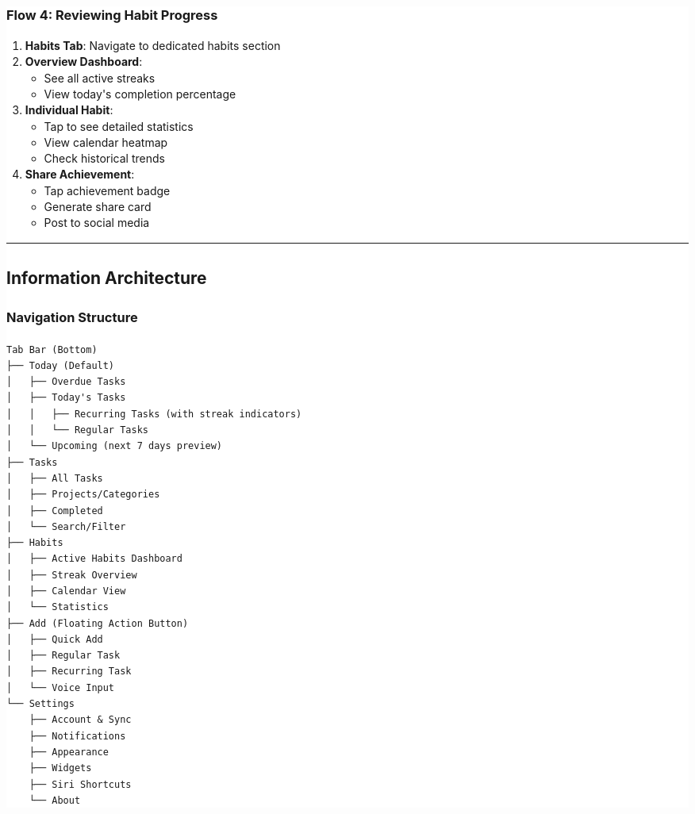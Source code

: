 ### Flow 4: Reviewing Habit Progress
1. **Habits Tab**: Navigate to dedicated habits section
2. **Overview Dashboard**:
   - See all active streaks
   - View today's completion percentage
3. **Individual Habit**:
   - Tap to see detailed statistics
   - View calendar heatmap
   - Check historical trends
4. **Share Achievement**: 
   - Tap achievement badge
   - Generate share card
   - Post to social media

---

## Information Architecture

### Navigation Structure
```
Tab Bar (Bottom)
├── Today (Default)
│   ├── Overdue Tasks
│   ├── Today's Tasks
│   │   ├── Recurring Tasks (with streak indicators)
│   │   └── Regular Tasks
│   └── Upcoming (next 7 days preview)
├── Tasks
│   ├── All Tasks
│   ├── Projects/Categories
│   ├── Completed
│   └── Search/Filter
├── Habits
│   ├── Active Habits Dashboard
│   ├── Streak Overview
│   ├── Calendar View
│   └── Statistics
├── Add (Floating Action Button)
│   ├── Quick Add
│   ├── Regular Task
│   ├── Recurring Task
│   └── Voice Input
└── Settings
    ├── Account & Sync
    ├── Notifications
    ├── Appearance
    ├── Widgets
    ├── Siri Shortcuts
    └── About
```
